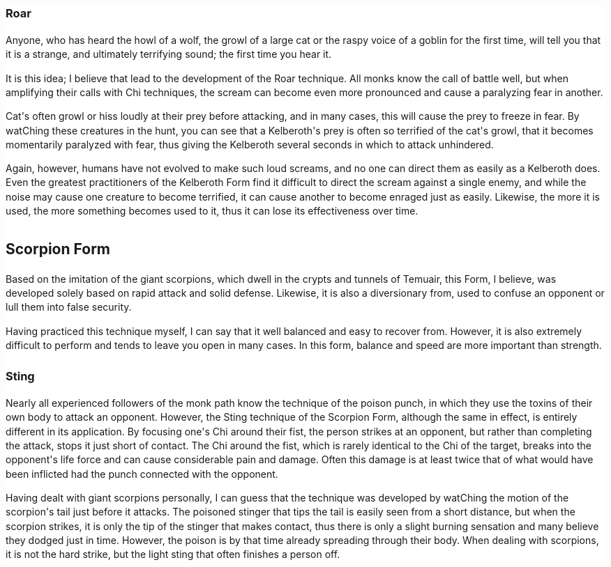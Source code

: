 ### Roar

Anyone, who has heard the howl of a wolf, the growl of a large cat or the raspy
voice of a goblin for the first time, will tell you that it is a strange, and
ultimately terrifying sound; the first time you hear it.

It is this idea; I believe that lead to the development of the Roar technique.
All monks know the call of battle well, but when amplifying their calls with
Chi techniques, the scream can become even more pronounced and cause a
paralyzing fear in another.

Cat's often growl or hiss loudly at their prey before attacking, and in many
cases, this will cause the prey to freeze in fear. By watChing these creatures
in the hunt, you can see that a Kelberoth's prey is often so terrified of the
cat's growl, that it becomes momentarily paralyzed with fear, thus giving the
Kelberoth several seconds in which to attack unhindered.

Again, however, humans have not evolved to make such loud screams, and no one
can direct them as easily as a Kelberoth does. Even the greatest practitioners
of the Kelberoth Form find it difficult to direct the scream against a single
enemy, and while the noise may cause one creature to become terrified, it can
cause another to become enraged just as easily. Likewise, the more it is used,
the more something becomes used to it, thus it can lose its effectiveness over
time.

## Scorpion Form

Based on the imitation of the giant scorpions, which dwell in the crypts and
tunnels of Temuair, this Form, I believe, was developed solely based on rapid
attack and solid defense. Likewise, it is also a diversionary from, used to
confuse an opponent or lull them into false security.

Having practiced this technique myself, I can say that it well balanced and
easy to recover from. However, it is also extremely difficult to perform and
tends to leave you open in many cases. In this form, balance and speed are more
important than strength.

### Sting

Nearly all experienced followers of the monk path know the technique of the
poison punch, in which they use the toxins of their own body to attack an
opponent. However, the Sting technique of the Scorpion Form, although the same
in effect, is entirely different in its application. By focusing one's Chi
around their fist, the person strikes at an opponent, but rather than
completing the attack, stops it just short of contact. The Chi around the fist,
which is rarely identical to the Chi of the target, breaks into the opponent's
life force and can cause considerable pain and damage. Often this damage is at
least twice that of what would have been inflicted had the punch connected with
the opponent.

Having dealt with giant scorpions personally, I can guess that the technique
was developed by watChing the motion of the scorpion's tail just before it
attacks. The poisoned stinger that tips the tail is easily seen from a short
distance, but when the scorpion strikes, it is only the tip of the stinger that
makes contact, thus there is only a slight burning sensation and many believe
they dodged just in time. However, the poison is by that time already spreading
through their body. When dealing with scorpions, it is not the hard strike, but
the light sting that often finishes a person off.
